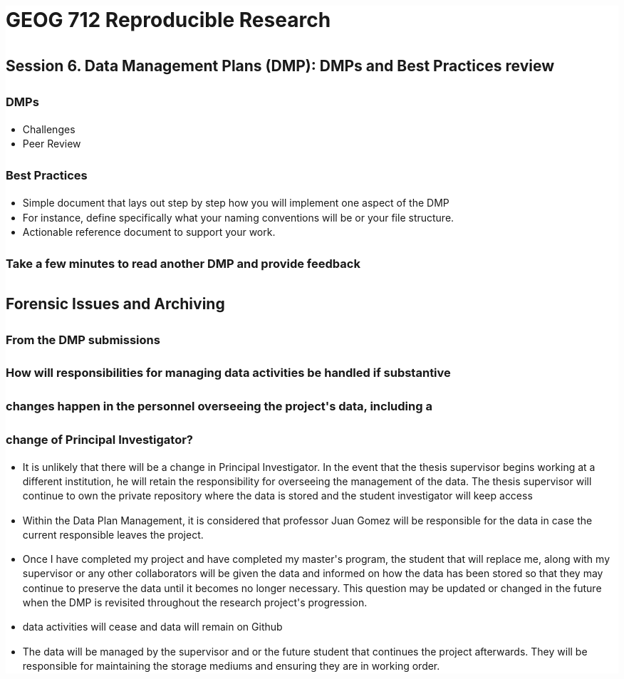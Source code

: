 # GEOG 712 Reproducible Research

## Session 6. Data Management Plans (DMP): DMPs and Best Practices review

### DMPs  

-  Challenges  
-  Peer Review  
  
### Best Practices
  
-  Simple document that lays out step by step how you will implement one aspect of the DMP  
-  For instance, define specifically what your naming conventions will be or your file   structure. 
-  Actionable reference document to support your work.

###  Take a few minutes to read another DMP and provide feedback

## Forensic Issues and Archiving

### From the DMP submissions

### How will responsibilities for managing data activities be handled if substantive
### changes happen in the personnel overseeing the project's data, including a
### change of Principal Investigator?

- It is unlikely that there will be a change in Principal Investigator. In the event that the thesis supervisor begins working at a different institution, he will retain the responsibility for overseeing the management of the data. The thesis supervisor will continue to own the private repository where the data is stored and the student investigator will keep access

- Within the Data Plan Management, it is considered that professor Juan Gomez will be responsible for the data in case the current responsible leaves the project.

- Once I have completed my project and have completed my master's program, the student that will replace me, along with my supervisor or any other collaborators will be given the data and informed on how the data has been stored so that they may continue to preserve the data until it becomes no longer necessary. This question may be updated or changed in the future when the DMP is revisited throughout the research project's progression. 

- data activities will cease and data will remain on Github

- The data will be managed by the supervisor and or the future student that continues the project afterwards. They will be responsible for maintaining the storage mediums and ensuring they are in working order.
